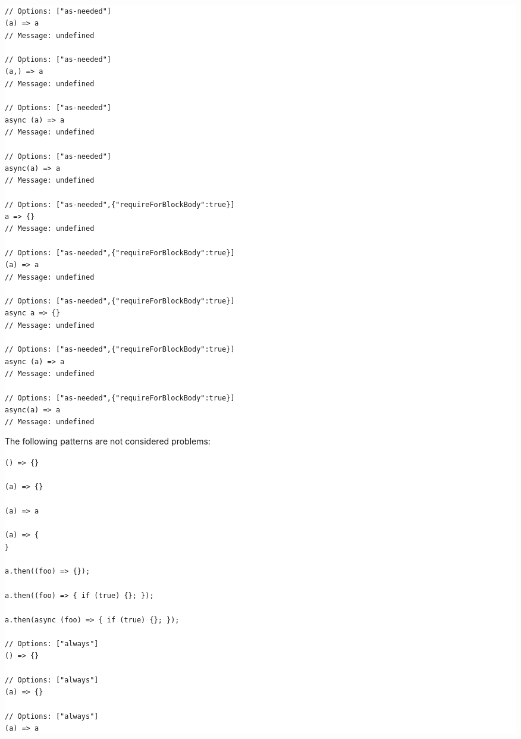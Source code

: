     // Options: ["as-needed"]
    (a) => a
    // Message: undefined

    // Options: ["as-needed"]
    (a,) => a
    // Message: undefined

    // Options: ["as-needed"]
    async (a) => a
    // Message: undefined

    // Options: ["as-needed"]
    async(a) => a
    // Message: undefined

    // Options: ["as-needed",{"requireForBlockBody":true}]
    a => {}
    // Message: undefined

    // Options: ["as-needed",{"requireForBlockBody":true}]
    (a) => a
    // Message: undefined

    // Options: ["as-needed",{"requireForBlockBody":true}]
    async a => {}
    // Message: undefined

    // Options: ["as-needed",{"requireForBlockBody":true}]
    async (a) => a
    // Message: undefined

    // Options: ["as-needed",{"requireForBlockBody":true}]
    async(a) => a
    // Message: undefined

The following patterns are not considered problems:

    () => {}

    (a) => {}

    (a) => a

    (a) => {
    }

    a.then((foo) => {});

    a.then((foo) => { if (true) {}; });

    a.then(async (foo) => { if (true) {}; });

    // Options: ["always"]
    () => {}

    // Options: ["always"]
    (a) => {}

    // Options: ["always"]
    (a) => a

